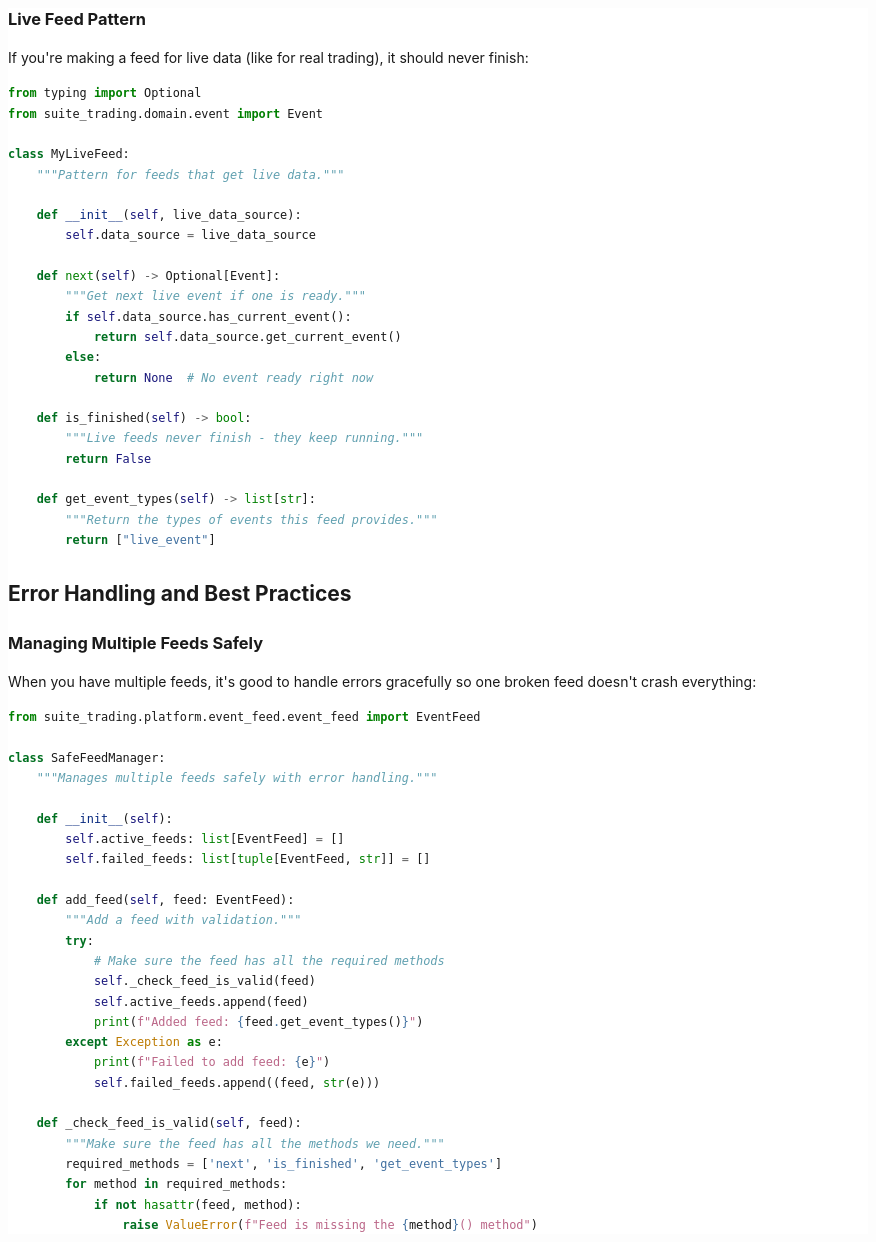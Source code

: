### Live Feed Pattern

If you're making a feed for live data (like for real trading), it should never finish:

```python
from typing import Optional
from suite_trading.domain.event import Event

class MyLiveFeed:
    """Pattern for feeds that get live data."""

    def __init__(self, live_data_source):
        self.data_source = live_data_source

    def next(self) -> Optional[Event]:
        """Get next live event if one is ready."""
        if self.data_source.has_current_event():
            return self.data_source.get_current_event()
        else:
            return None  # No event ready right now

    def is_finished(self) -> bool:
        """Live feeds never finish - they keep running."""
        return False

    def get_event_types(self) -> list[str]:
        """Return the types of events this feed provides."""
        return ["live_event"]
```

## Error Handling and Best Practices

### Managing Multiple Feeds Safely

When you have multiple feeds, it's good to handle errors gracefully so one broken feed doesn't crash everything:

```python
from suite_trading.platform.event_feed.event_feed import EventFeed

class SafeFeedManager:
    """Manages multiple feeds safely with error handling."""

    def __init__(self):
        self.active_feeds: list[EventFeed] = []
        self.failed_feeds: list[tuple[EventFeed, str]] = []

    def add_feed(self, feed: EventFeed):
        """Add a feed with validation."""
        try:
            # Make sure the feed has all the required methods
            self._check_feed_is_valid(feed)
            self.active_feeds.append(feed)
            print(f"Added feed: {feed.get_event_types()}")
        except Exception as e:
            print(f"Failed to add feed: {e}")
            self.failed_feeds.append((feed, str(e)))

    def _check_feed_is_valid(self, feed):
        """Make sure the feed has all the methods we need."""
        required_methods = ['next', 'is_finished', 'get_event_types']
        for method in required_methods:
            if not hasattr(feed, method):
                raise ValueError(f"Feed is missing the {method}() method")
```